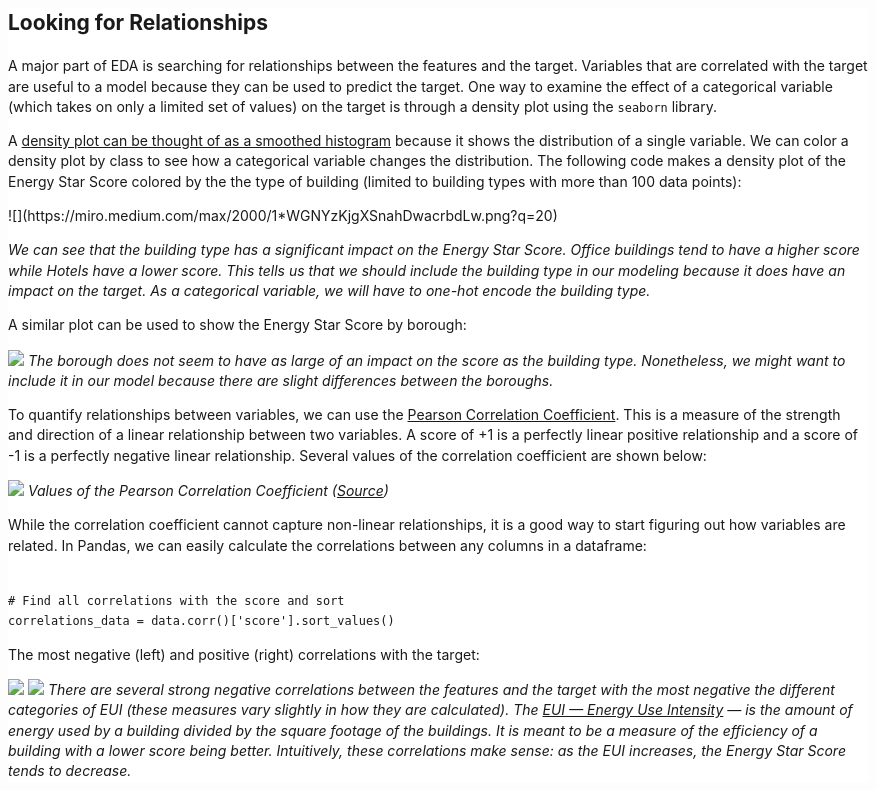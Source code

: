 ## Looking for Relationships

A major part of EDA is searching for relationships between the features and the target. Variables that are correlated with the target are useful to a model because they can be used to predict the target. One way to examine the effect of a categorical variable (which takes on only a limited set of values) on the target is through a density plot using the `seaborn` library.

A [density plot can be thought of as a smoothed histogram](/histograms-and-density-plots-in-python-f6bda88f5ac0?) because it shows the distribution of a single variable. We can color a density plot by class to see how a categorical variable changes the distribution. The following code makes a density plot of the Energy Star Score colored by the the type of building (limited to building types with more than 100 data points):

<script src="https://gist.github.com/WillKoehrsen/287b7f8fcf5c2b4bab755d79cebcec11.js"></script>![](https://miro.medium.com/max/2000/1*WGNYzKjgXSnahDwacrbdLw.png?q=20)
*We can see that the building type has a significant impact on the Energy Star Score. Office buildings tend to have a higher score while Hotels have a lower score. This tells us that we should include the building type in our modeling because it does have an impact on the target. As a categorical variable, we will have to one-hot encode the building type.*

A similar plot can be used to show the Energy Star Score by borough:

![](https://miro.medium.com/max/2000/1*ZSY_DEr-Gi2uSLp7tPSFVQ.png?q=20)
*The borough does not seem to have as large of an impact on the score as the building type. Nonetheless, we might want to include it in our model because there are slight differences between the boroughs.*

To quantify relationships between variables, we can use the [Pearson Correlation Coefficient](http://www.statisticshowto.com/probability-and-statistics/correlation-coefficient-formula/?). This is a measure of the strength and direction of a linear relationship between two variables. A score of +1 is a perfectly linear positive relationship and a score of -1 is a perfectly negative linear relationship. Several values of the correlation coefficient are shown below:

![](https://miro.medium.com/max/2000/1*5pIn2VmzWxL2mzY8Z433hg.png?q=20)
*Values of the Pearson Correlation Coefficient ([Source](https://en.wikipedia.org/wiki/Pearson_correlation_coefficient?))*

While the correlation coefficient cannot capture non-linear relationships, it is a good way to start figuring out how variables are related. In Pandas, we can easily calculate the correlations between any columns in a dataframe:

```

# Find all correlations with the score and sort
correlations_data = data.corr()['score'].sort_values()

```

The most negative (left) and positive (right) correlations with the target:

![](https://miro.medium.com/max/2000/1*1Vm0gHqc0cXoDAgH0eiP_w.png?q=20)
![](https://miro.medium.com/max/2000/1*mNju0CER7cYrvbr-4vx-Fw.png?q=20)
*There are several strong negative correlations between the features and the target with the most negative the different categories of EUI (these measures vary slightly in how they are calculated). The [EUI — Energy Use Intensity](https://www.energystar.gov/buildings/facility-owners-and-managers/existing-buildings/use-portfolio-manager/understand-metrics/what-energy?) — is the amount of energy used by a building divided by the square footage of the buildings. It is meant to be a measure of the efficiency of a building with a lower score being better. Intuitively, these correlations make sense: as the EUI increases, the Energy Star Score tends to decrease.*
